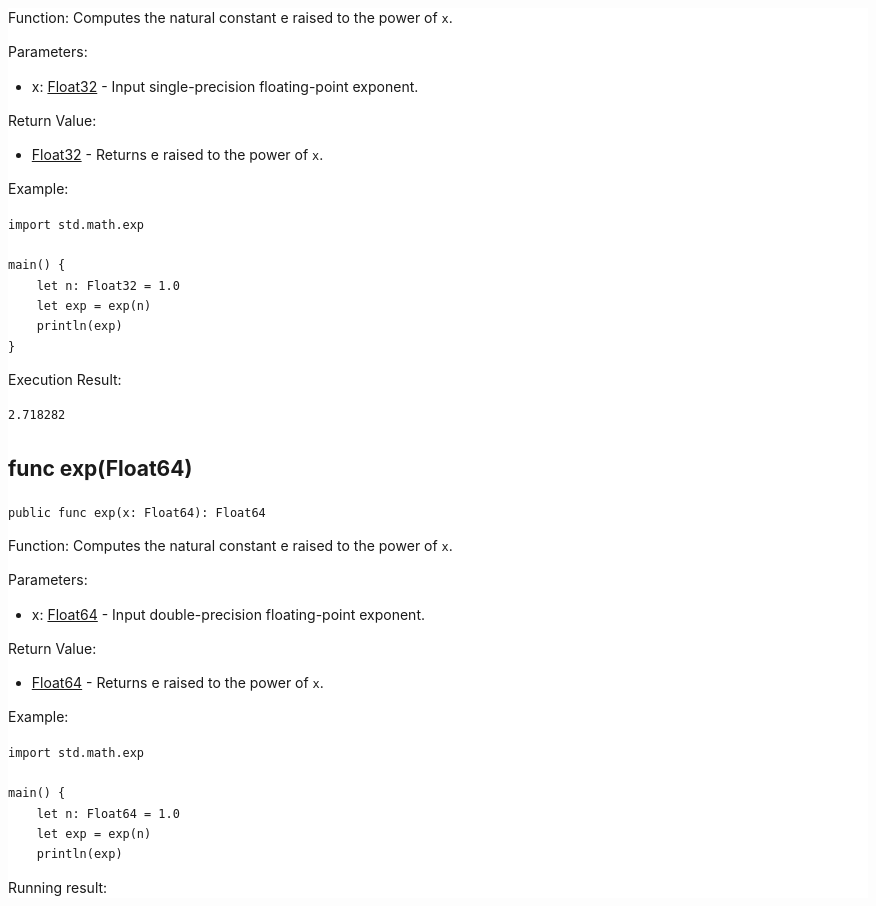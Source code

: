 Function: Computes the natural constant e raised to the power of `x`.

Parameters:

- x: [Float32](../../core/core_package_api/core_package_intrinsics.md#float32) - Input single-precision floating-point exponent.

Return Value:

- [Float32](../../core/core_package_api/core_package_intrinsics.md#float32) - Returns e raised to the power of `x`.

Example:

```cangjie
import std.math.exp

main() {
    let n: Float32 = 1.0
    let exp = exp(n)
    println(exp)
}
```

Execution Result:

```text
2.718282
```

## func exp(Float64)

```cangjie
public func exp(x: Float64): Float64
```

Function: Computes the natural constant e raised to the power of `x`.

Parameters:

- x: [Float64](../../core/core_package_api/core_package_intrinsics.md#float64) - Input double-precision floating-point exponent.

Return Value:

- [Float64](../../core/core_package_api/core_package_intrinsics.md#float64) - Returns e raised to the power of `x`.

Example:

```cangjie
import std.math.exp

main() {
    let n: Float64 = 1.0
    let exp = exp(n)
    println(exp)
```

Running result:
